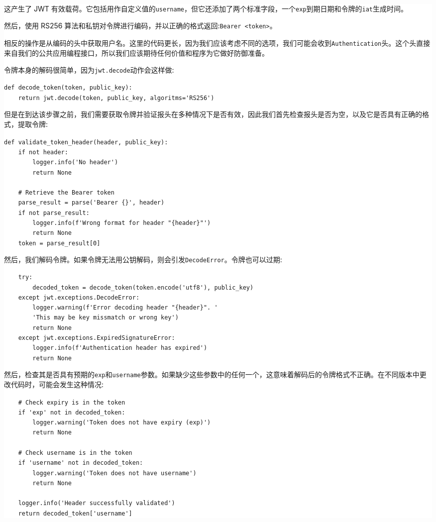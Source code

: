 这产生了 JWT 有效载荷。它包括用作自定义值的`username`，但它还添加了两个标准字段，一个`exp`到期日期和令牌的`iat`生成时间。

然后，使用 RS256 算法和私钥对令牌进行编码，并以正确的格式返回:`Bearer <token>`。

相反的操作是从编码的头中获取用户名。这里的代码更长，因为我们应该考虑不同的选项，我们可能会收到`Authentication`头。这个头直接来自我们的公共应用编程接口，所以我们应该期待任何价值和程序为它做好防御准备。

令牌本身的解码很简单，因为`jwt.decode`动作会这样做:

```
def decode_token(token, public_key):
    return jwt.decode(token, public_key, algoritms='RS256')
```

但是在到达该步骤之前，我们需要获取令牌并验证报头在多种情况下是否有效，因此我们首先检查报头是否为空，以及它是否具有正确的格式，提取令牌:

```
def validate_token_header(header, public_key):
    if not header:
        logger.info('No header')
        return None

    # Retrieve the Bearer token
    parse_result = parse('Bearer {}', header)
    if not parse_result:
        logger.info(f'Wrong format for header "{header}"')
        return None
    token = parse_result[0]
```

然后，我们解码令牌。如果令牌无法用公钥解码，则会引发`DecodeError`。令牌也可以过期:

```
    try:
        decoded_token = decode_token(token.encode('utf8'), public_key)
    except jwt.exceptions.DecodeError:
        logger.warning(f'Error decoding header "{header}". '
        'This may be key missmatch or wrong key')
        return None
    except jwt.exceptions.ExpiredSignatureError:
        logger.info(f'Authentication header has expired')
        return None
```

然后，检查其是否具有预期的`exp`和`username`参数。如果缺少这些参数中的任何一个，这意味着解码后的令牌格式不正确。在不同版本中更改代码时，可能会发生这种情况:

```
    # Check expiry is in the token
    if 'exp' not in decoded_token:
        logger.warning('Token does not have expiry (exp)')
        return None

    # Check username is in the token
    if 'username' not in decoded_token:
        logger.warning('Token does not have username')
        return None

    logger.info('Header successfully validated')
    return decoded_token['username']
```

